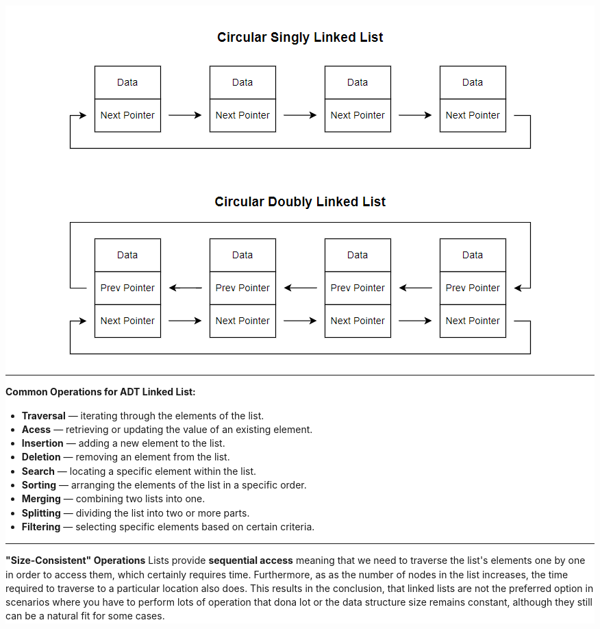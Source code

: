<p align="center"><img src="./img/structureCLL.png"/></p>


---
**Common Operations for ADT Linked List:**
- **Traversal** — iterating through the elements of the list.
- **Acess** — retrieving or updating the value of an existing element.
- **Insertion** — adding a new element to the list.
- **Deletion** — removing an element from the list.
- **Search** — locating a specific element within the list.
- **Sorting** — arranging the elements of the list in a specific order.
- **Merging** — combining two lists into one.
- **Splitting** — dividing the list into two or more parts.
- **Filtering** — selecting specific elements based on certain criteria.


---
**"Size-Consistent" Operations**
Lists provide **sequential access** meaning that we need to traverse the list's elements one by one in order to access them, which certainly requires time. Furthermore, as as the number of nodes in the list increases, the time required to traverse to a particular location also does. This results in the conclusion, that linked lists are not the preferred option in scenarios where you have to perform lots of operation that dona lot or the data structure size remains constant, although they still can be a natural fit for some cases.